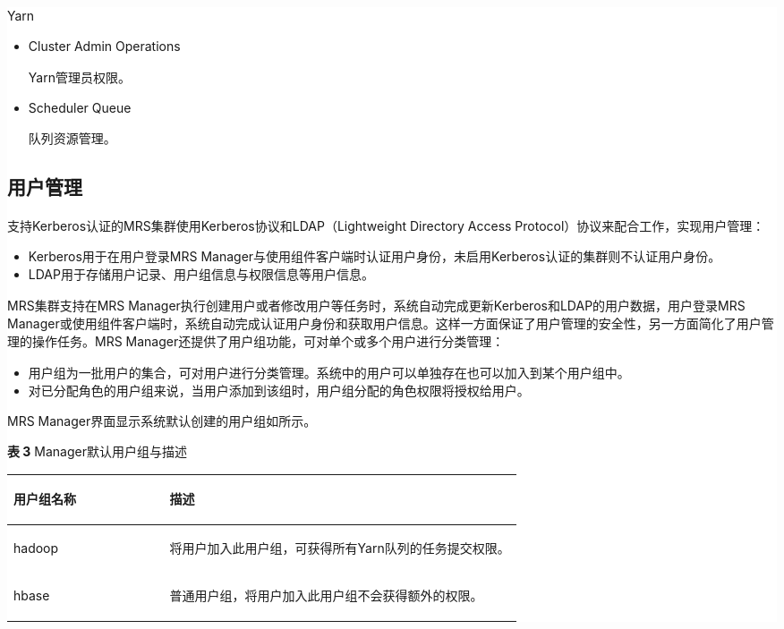 </td>
</tr>
<tr id="r38c7b1a7bc5a49eb92a15b9610f136f3"><td class="cellrowborder" valign="top" width="30.5%" headers="mcps1.2.3.1.1 "><p id="a97c501e7086d4ee99a123e07273d3eaf"><a name="a97c501e7086d4ee99a123e07273d3eaf"></a><a name="a97c501e7086d4ee99a123e07273d3eaf"></a>Yarn</p>
</td>
<td class="cellrowborder" valign="top" width="69.5%" headers="mcps1.2.3.1.2 "><a name="u69d9287a1aca4746be7a4c69dea38dc6"></a><a name="u69d9287a1aca4746be7a4c69dea38dc6"></a><ul id="u69d9287a1aca4746be7a4c69dea38dc6"><li>Cluster Admin Operations<p id="ab65ab4e54f5a4df9af65fdef796bef30"><a name="ab65ab4e54f5a4df9af65fdef796bef30"></a><a name="ab65ab4e54f5a4df9af65fdef796bef30"></a>Yarn管理员权限。</p>
</li><li>Scheduler Queue<p id="abd6c4cc19e5e426786f18d2514884e38"><a name="abd6c4cc19e5e426786f18d2514884e38"></a><a name="abd6c4cc19e5e426786f18d2514884e38"></a>队列资源管理。</p>
</li></ul>
</td>
</tr>
</tbody>
</table>

## 用户管理<a name="s8a5c54380c6d4f90a0a8c3ff9eef732d"></a>

支持Kerberos认证的MRS集群使用Kerberos协议和LDAP（Lightweight Directory Access Protocol）协议来配合工作，实现用户管理：

-   Kerberos用于在用户登录MRS Manager与使用组件客户端时认证用户身份，未启用Kerberos认证的集群则不认证用户身份。
-   LDAP用于存储用户记录、用户组信息与权限信息等用户信息。

MRS集群支持在MRS Manager执行创建用户或者修改用户等任务时，系统自动完成更新Kerberos和LDAP的用户数据，用户登录MRS Manager或使用组件客户端时，系统自动完成认证用户身份和获取用户信息。这样一方面保证了用户管理的安全性，另一方面简化了用户管理的操作任务。MRS Manager还提供了用户组功能，可对单个或多个用户进行分类管理：

-   用户组为一批用户的集合，可对用户进行分类管理。系统中的用户可以单独存在也可以加入到某个用户组中。
-   对已分配角色的用户组来说，当用户添加到该组时，用户组分配的角色权限将授权给用户。

MRS Manager界面显示系统默认创建的用户组如所示。

**表 3**  Manager默认用户组与描述

<a name="td676ae12a3a64c008ec055b498a52d78"></a>
<table><thead align="left"><tr id="r92c51b79570b4196a45be4fe35b3a3c5"><th class="cellrowborder" valign="top" width="30.693069306930692%" id="mcps1.2.3.1.1"><p id="zh-cn_topic_0043021163_p486451514739"><a name="zh-cn_topic_0043021163_p486451514739"></a><a name="zh-cn_topic_0043021163_p486451514739"></a><strong id="zh-cn_topic_0043021163_b248510514747"><a name="zh-cn_topic_0043021163_b248510514747"></a><a name="zh-cn_topic_0043021163_b248510514747"></a>用户组名称</strong></p>
</th>
<th class="cellrowborder" valign="top" width="69.3069306930693%" id="mcps1.2.3.1.2"><p id="a6b10a480fc254471916a4244ea13d5d8"><a name="a6b10a480fc254471916a4244ea13d5d8"></a><a name="a6b10a480fc254471916a4244ea13d5d8"></a><strong id="aca5ef23651a04b3dbcd27e1b0d4b3a15"><a name="aca5ef23651a04b3dbcd27e1b0d4b3a15"></a><a name="aca5ef23651a04b3dbcd27e1b0d4b3a15"></a>描述</strong></p>
</th>
</tr>
</thead>
<tbody><tr id="rc0ae883bba1144d1a090b7c62d1213b8"><td class="cellrowborder" valign="top" width="30.693069306930692%" headers="mcps1.2.3.1.1 "><p id="abd5637c274e845eca7c6ef8dd6c8729f"><a name="abd5637c274e845eca7c6ef8dd6c8729f"></a><a name="abd5637c274e845eca7c6ef8dd6c8729f"></a>hadoop</p>
</td>
<td class="cellrowborder" valign="top" width="69.3069306930693%" headers="mcps1.2.3.1.2 "><p id="a78bbee0ee48c4baa8a4183431f2add6f"><a name="a78bbee0ee48c4baa8a4183431f2add6f"></a><a name="a78bbee0ee48c4baa8a4183431f2add6f"></a>将用户加入此用户组，可获得所有Yarn队列的任务提交权限。</p>
</td>
</tr>
<tr id="rcf29043ac8b840ac8d05e00beb289b6b"><td class="cellrowborder" valign="top" width="30.693069306930692%" headers="mcps1.2.3.1.1 "><p id="a1f3391c357954eda9bde2e6fccfbeb28"><a name="a1f3391c357954eda9bde2e6fccfbeb28"></a><a name="a1f3391c357954eda9bde2e6fccfbeb28"></a>hbase</p>
</td>
<td class="cellrowborder" valign="top" width="69.3069306930693%" headers="mcps1.2.3.1.2 "><p id="a2de3b17fba3f46f2b6bc68c93cbcf44e"><a name="a2de3b17fba3f46f2b6bc68c93cbcf44e"></a><a name="a2de3b17fba3f46f2b6bc68c93cbcf44e"></a>普通用户组，将用户加入此用户组不会获得额外的权限。</p>
</td>